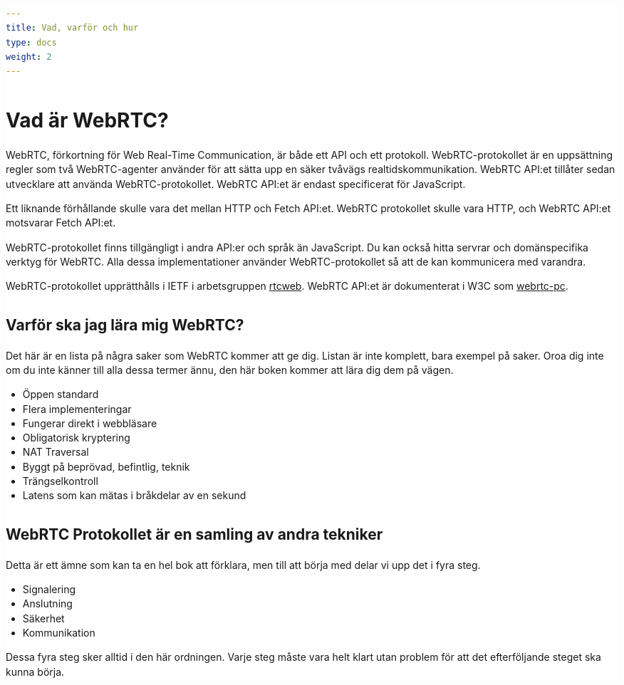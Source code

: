```yaml
---
title: Vad, varför och hur
type: docs
weight: 2
---
```


# Vad är WebRTC?
WebRTC, förkortning för Web Real-Time Communication, är både ett API och ett protokoll. WebRTC-protokollet är en uppsättning regler som två WebRTC-agenter använder för att sätta upp en säker tvåvägs realtidskommunikation. WebRTC API:et tillåter sedan utvecklare att använda WebRTC-protokollet. WebRTC API:et är endast specificerat för JavaScript.

Ett liknande förhållande skulle vara det mellan HTTP och Fetch API:et. WebRTC protokollet skulle vara HTTP, och WebRTC API:et motsvarar Fetch API:et.

WebRTC-protokollet finns tillgängligt i andra API:er och språk än JavaScript. Du kan också hitta servrar och domänspecifika verktyg för WebRTC. Alla dessa implementationer använder WebRTC-protokollet så att de kan kommunicera med varandra.

WebRTC-protokollet upprätthålls i IETF i arbetsgruppen [rtcweb](https://datatracker.ietf.org/wg/rtcweb/documents/). WebRTC API:et är dokumenterat i W3C som [webrtc-pc](https://w3c.github.io/webrtc-pc/).

## Varför ska jag lära mig WebRTC?

Det här är en lista på några saker som WebRTC kommer att ge dig. Listan är inte komplett, bara exempel på saker. Oroa dig inte om du inte känner till alla dessa termer ännu, den här boken kommer att lära dig dem på vägen.

* Öppen standard
* Flera implementeringar
* Fungerar direkt i webbläsare
* Obligatorisk kryptering
* NAT Traversal
* Byggt på beprövad, befintlig, teknik
* Trängselkontroll
* Latens som kan mätas i bråkdelar av en sekund

## WebRTC Protokollet är en samling av andra tekniker

Detta är ett ämne som kan ta en hel bok att förklara, men till att börja med delar vi upp det i fyra steg.

* Signalering
* Anslutning
* Säkerhet
* Kommunikation

Dessa fyra steg sker alltid i den här ordningen. Varje steg måste vara helt klart utan problem för att det efterföljande steget ska kunna börja.
